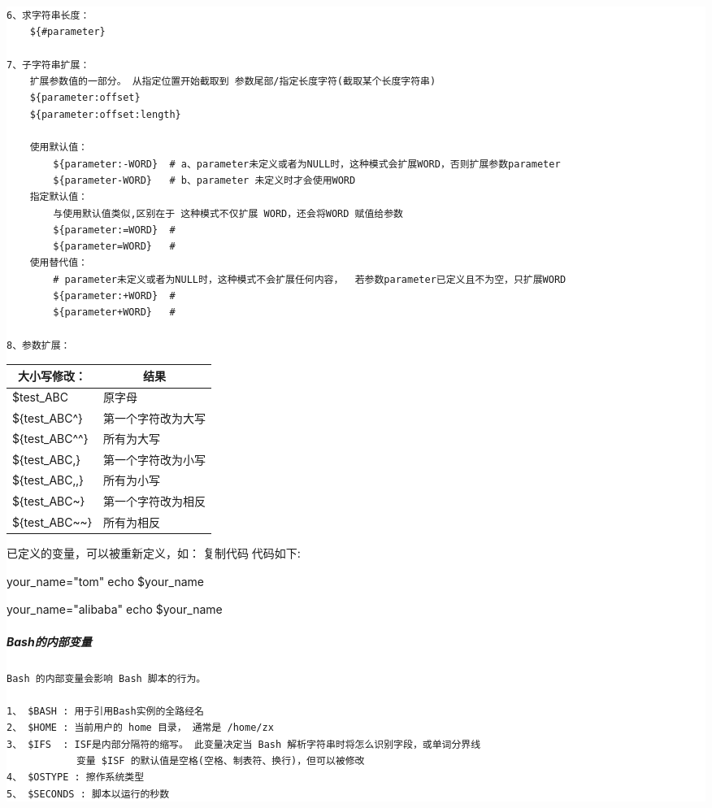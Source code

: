    6、求字符串长度：
        ${#parameter}
    
    7、子字符串扩展：
        扩展参数值的一部分。 从指定位置开始截取到 参数尾部/指定长度字符(截取某个长度字符串) 
        ${parameter:offset}
        ${parameter:offset:length}
        
        使用默认值：
            ${parameter:-WORD}  # a、parameter未定义或者为NULL时，这种模式会扩展WORD，否则扩展参数parameter
            ${parameter-WORD}   # b、parameter 未定义时才会使用WORD
        指定默认值：
            与使用默认值类似,区别在于 这种模式不仅扩展 WORD，还会将WORD 赋值给参数
            ${parameter:=WORD}  #
            ${parameter=WORD}   # 
        使用替代值：
            # parameter未定义或者为NULL时，这种模式不会扩展任何内容，  若参数parameter已定义且不为空，只扩展WORD
            ${parameter:+WORD}  #
            ${parameter+WORD}   # 
            
    8、参数扩展：



|大小写修改：    |  结果           |
|--------------|-----------------|
|$test_ABC     | 原字母|
|${test_ABC^}  | 第一个字符改为大写|
|${test_ABC^^} |    所有为大写|
|${test_ABC,}  | 第一个字符改为小写|
|${test_ABC,,} |    所有为小写|
|${test_ABC~}  | 第一个字符改为相反|
|${test_ABC~~} |    所有为相反|

已定义的变量，可以被重新定义，如：
复制代码 代码如下:

your_name="tom"
echo $your_name

your_name="alibaba"
echo $your_name

##### Bash的内部变量
    Bash 的内部变量会影响 Bash 脚本的行为。
    
    1、 $BASH : 用于引用Bash实例的全路经名
    2、 $HOME : 当前用户的 home 目录， 通常是 /home/zx
    3、 $IFS  : ISF是内部分隔符的缩写。 此变量决定当 Bash 解析字符串时将怎么识别字段，或单词分界线
                变量 $ISF 的默认值是空格(空格、制表符、换行)，但可以被修改
    4、 $OSTYPE : 擦作系统类型
    5、 $SECONDS : 脚本以运行的秒数 
                 